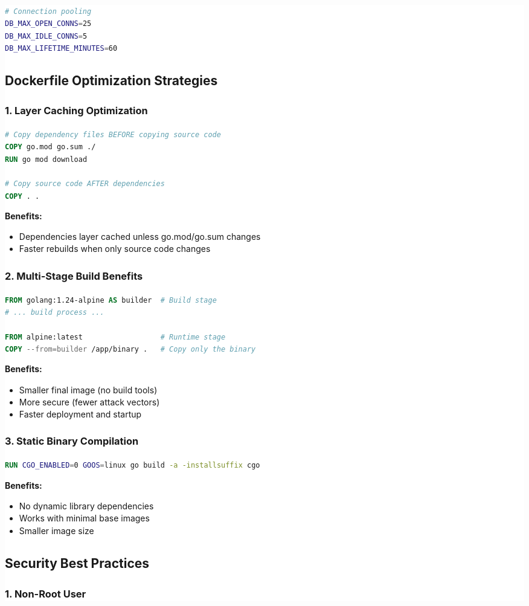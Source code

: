 ```bash
# Connection pooling
DB_MAX_OPEN_CONNS=25
DB_MAX_IDLE_CONNS=5
DB_MAX_LIFETIME_MINUTES=60
```

## Dockerfile Optimization Strategies

### 1. Layer Caching Optimization

```dockerfile
# Copy dependency files BEFORE copying source code
COPY go.mod go.sum ./
RUN go mod download

# Copy source code AFTER dependencies
COPY . .
```

**Benefits:**
- Dependencies layer cached unless go.mod/go.sum changes
- Faster rebuilds when only source code changes

### 2. Multi-Stage Build Benefits

```dockerfile
FROM golang:1.24-alpine AS builder  # Build stage
# ... build process ...

FROM alpine:latest                  # Runtime stage
COPY --from=builder /app/binary .   # Copy only the binary
```

**Benefits:**
- Smaller final image (no build tools)
- More secure (fewer attack vectors)
- Faster deployment and startup

### 3. Static Binary Compilation

```dockerfile
RUN CGO_ENABLED=0 GOOS=linux go build -a -installsuffix cgo
```

**Benefits:**
- No dynamic library dependencies
- Works with minimal base images
- Smaller image size

## Security Best Practices

### 1. Non-Root User
